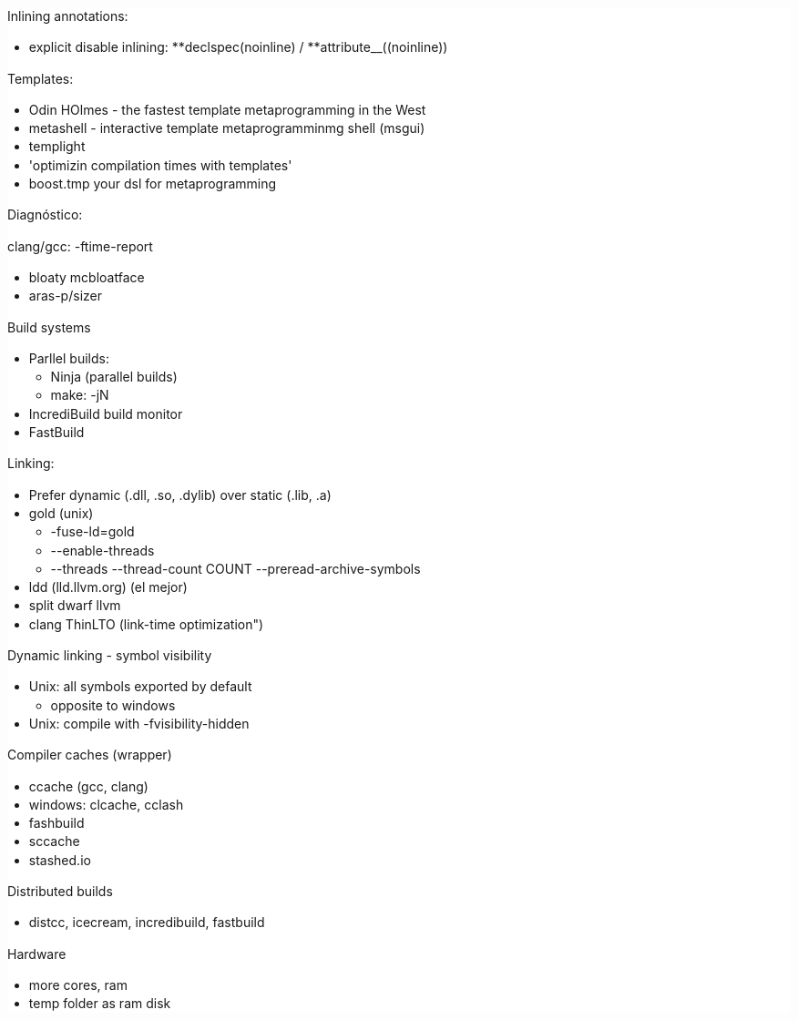 Inlining annotations:

- explicit disable inlining: **declspec(noinline) / **attribute\_\_((noinline))

Templates:

- Odin HOlmes - the fastest template metaprogramming in the West
- metashell - interactive template metaprogramminmg shell (msgui)
- templight
- 'optimizin compilation times with templates'
- boost.tmp your dsl for metaprogramming

Diagnóstico:

clang/gcc: -ftime-report

- bloaty mcbloatface
- aras-p/sizer

Build systems

- Parllel builds:
  - Ninja (parallel builds)
  - make: -jN
- IncrediBuild build monitor
- FastBuild

Linking:

- Prefer dynamic (.dll, .so, .dylib) over static (.lib, .a)
- gold (unix)
  - -fuse-ld=gold
  - --enable-threads
  - --threads --thread-count COUNT --preread-archive-symbols
- ldd (lld.llvm.org) (el mejor)
- split dwarf llvm
- clang ThinLTO (link-time optimization")

Dynamic linking - symbol visibility

- Unix: all symbols exported by default
  - opposite to windows
- Unix: compile with -fvisibility-hidden

Compiler caches (wrapper)

- ccache (gcc, clang)
- windows: clcache, cclash
- fashbuild
- sccache
- stashed.io

Distributed builds

- distcc, icecream, incredibuild, fastbuild

Hardware

- more cores, ram
- temp folder as ram disk
